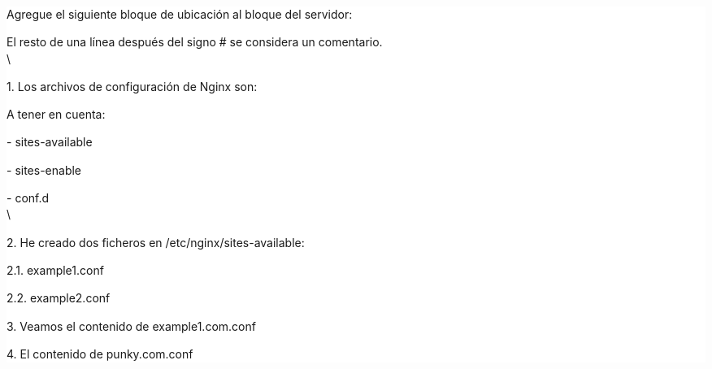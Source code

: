 Agregue el siguiente bloque de ubicación al bloque del servidor:

El resto de una línea después del signo # se considera un comentario.\
\


1\.      Los archivos de configuración de Nginx son:

A tener en cuenta:

\-         sites-available

\-         sites-enable

\-         conf.d\
\


2\.      He creado dos ficheros en /etc/nginx/sites-available:

2.1.    example1.conf

2.2.    example2.conf

&#x20;

&#x20;

&#x20;

&#x20;

&#x20;

&#x20;

&#x20;

3\.      Veamos el contenido de example1.com.conf

&#x20;

&#x20;

&#x20;

&#x20;

&#x20;

&#x20;

&#x20;

4\.      El contenido de punky.com.conf

&#x20;

&#x20;

&#x20;

&#x20;

&#x20;

